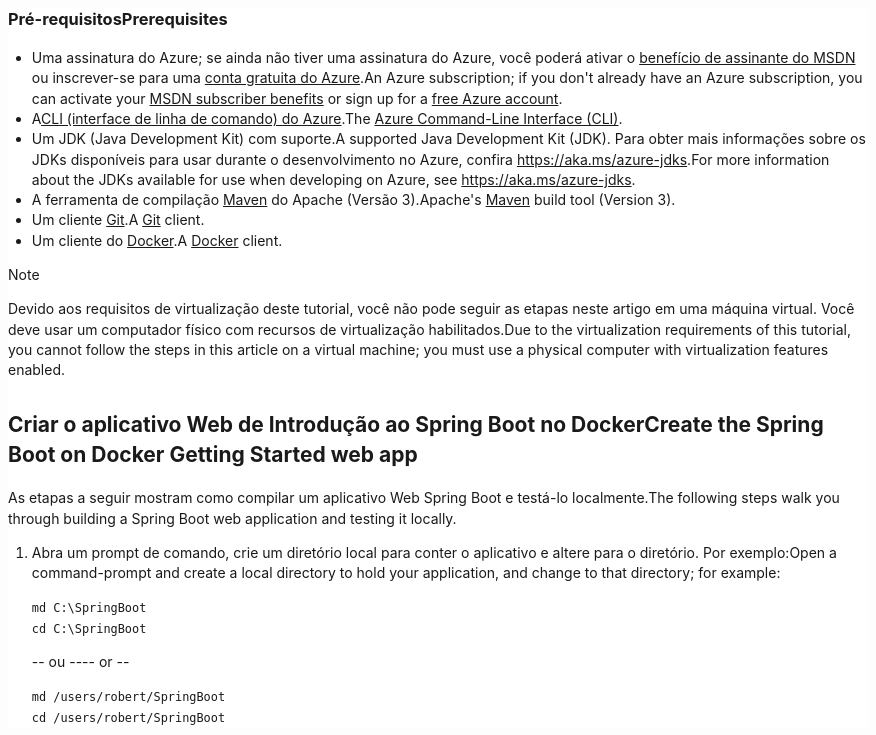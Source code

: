 ### <a name="prerequisites"></a><span data-ttu-id="a3d4b-107">Pré-requisitos</span><span class="sxs-lookup"><span data-stu-id="a3d4b-107">Prerequisites</span></span>

* <span data-ttu-id="a3d4b-108">Uma assinatura do Azure; se ainda não tiver uma assinatura do Azure, você poderá ativar o [benefício de assinante do MSDN] ou inscrever-se para uma [conta gratuita do Azure].</span><span class="sxs-lookup"><span data-stu-id="a3d4b-108">An Azure subscription; if you don't already have an Azure subscription, you can activate your [MSDN subscriber benefits] or sign up for a [free Azure account].</span></span>
* <span data-ttu-id="a3d4b-109">A[CLI (interface de linha de comando) do Azure].</span><span class="sxs-lookup"><span data-stu-id="a3d4b-109">The [Azure Command-Line Interface (CLI)].</span></span>
* <span data-ttu-id="a3d4b-110">Um JDK (Java Development Kit) com suporte.</span><span class="sxs-lookup"><span data-stu-id="a3d4b-110">A supported Java Development Kit (JDK).</span></span> <span data-ttu-id="a3d4b-111">Para obter mais informações sobre os JDKs disponíveis para usar durante o desenvolvimento no Azure, confira <https://aka.ms/azure-jdks>.</span><span class="sxs-lookup"><span data-stu-id="a3d4b-111">For more information about the JDKs available for use when developing on Azure, see <https://aka.ms/azure-jdks>.</span></span>
* <span data-ttu-id="a3d4b-112">A ferramenta de compilação [Maven] do Apache (Versão 3).</span><span class="sxs-lookup"><span data-stu-id="a3d4b-112">Apache's [Maven] build tool (Version 3).</span></span>
* <span data-ttu-id="a3d4b-113">Um cliente [Git].</span><span class="sxs-lookup"><span data-stu-id="a3d4b-113">A [Git] client.</span></span>
* <span data-ttu-id="a3d4b-114">Um cliente do [Docker].</span><span class="sxs-lookup"><span data-stu-id="a3d4b-114">A [Docker] client.</span></span>

> [!NOTE]
>
> <span data-ttu-id="a3d4b-115">Devido aos requisitos de virtualização deste tutorial, você não pode seguir as etapas neste artigo em uma máquina virtual. Você deve usar um computador físico com recursos de virtualização habilitados.</span><span class="sxs-lookup"><span data-stu-id="a3d4b-115">Due to the virtualization requirements of this tutorial, you cannot follow the steps in this article on a virtual machine; you must use a physical computer with virtualization features enabled.</span></span>
>

## <a name="create-the-spring-boot-on-docker-getting-started-web-app"></a><span data-ttu-id="a3d4b-116">Criar o aplicativo Web de Introdução ao Spring Boot no Docker</span><span class="sxs-lookup"><span data-stu-id="a3d4b-116">Create the Spring Boot on Docker Getting Started web app</span></span>

<span data-ttu-id="a3d4b-117">As etapas a seguir mostram como compilar um aplicativo Web Spring Boot e testá-lo localmente.</span><span class="sxs-lookup"><span data-stu-id="a3d4b-117">The following steps walk you through building a Spring Boot web application and testing it locally.</span></span>

1. <span data-ttu-id="a3d4b-118">Abra um prompt de comando, crie um diretório local para conter o aplicativo e altere para o diretório. Por exemplo:</span><span class="sxs-lookup"><span data-stu-id="a3d4b-118">Open a command-prompt and create a local directory to hold your application, and change to that directory; for example:</span></span>
   ```
   md C:\SpringBoot
   cd C:\SpringBoot
   ```
   <span data-ttu-id="a3d4b-119">-- ou --</span><span class="sxs-lookup"><span data-stu-id="a3d4b-119">-- or --</span></span>
   ```
   md /users/robert/SpringBoot
   cd /users/robert/SpringBoot
   ```


[CLI (interface de linha de comando) do Azure]: /cli/azure/overview
[Azure Command-Line Interface (CLI)]: /cli/azure/overview
[AKS (Serviço de Kubernetes do Azure)]: https://azure.microsoft.com/services/kubernetes-service/
[Azure Kubernetes Service (AKS)]: https://azure.microsoft.com/services/kubernetes-service/
[Azure para desenvolvedores Java]: /java/azure/
[Azure for Java Developers]: /java/azure/
[Azure portal]: https://portal.azure.com/
[Create a private Docker container registry using the Azure portal]: /azure/container-registry/container-registry-get-started-portal
[Usando uma imagem personalizada do Docker para o Aplicativo Web do Azure no Linux]: /azure/app-service-web/app-service-linux-using-custom-docker-image
[Using a custom Docker image for Azure Web App on Linux]: /azure/app-service-web/app-service-linux-using-custom-docker-image
[Docker]: https://www.docker.com/
[conta gratuita do Azure]: https://azure.microsoft.com/pricing/free-trial/
[free Azure account]: https://azure.microsoft.com/pricing/free-trial/
[Git]: https://github.com/
[Trabalhando com o Java e Azure DevOps]: /azure/devops/java/
[Working with Azure DevOps and Java]: /azure/devops/java/
[Kubernetes]: https://kubernetes.io/
[Kubernetes Command-Line Interface (kubectl)]: https://kubernetes.io/docs/user-guide/kubectl-overview/
[Maven]: http://maven.apache.org/
[benefício de assinante do MSDN]: https://azure.microsoft.com/pricing/member-offers/msdn-benefits-details/
[MSDN subscriber benefits]: https://azure.microsoft.com/pricing/member-offers/msdn-benefits-details/
[Spring Boot]: http://projects.spring.io/spring-boot/
[Introdução ao Spring Boot no Docker]: https://github.com/spring-guides/gs-spring-boot-docker
[Spring Boot on Docker Getting Started]: https://github.com/spring-guides/gs-spring-boot-docker
[Spring Framework]: https://spring.io/
[Configurar contas de serviço para Pods]: https://kubernetes.io/docs/tasks/configure-pod-container/configure-service-account/
[Configuring Service Accounts for Pods]: https://kubernetes.io/docs/tasks/configure-pod-container/configure-service-account/
[Namespaces]: https://kubernetes.io/docs/concepts/overview/working-with-objects/namespaces/
[Extrair uma imagem de um registro privado]: https://kubernetes.io/docs/tasks/configure-pod-container/pull-image-private-registry/
[Pulling an Image from a Private Registry]: https://kubernetes.io/docs/tasks/configure-pod-container/pull-image-private-registry/
[Java Development Kit (JDK)]: https://aka.ms/azure-jdks
[Autenticar com o Registro de Contêiner do Azure do Serviço de Kubernetes do Azure (AKS)]: /azure/container-registry/container-registry-auth-aks/
[Authenticate with Azure Container Registry from Azure Kubernetes Service]: /azure/container-registry/container-registry-auth-aks/
[Tutoriais de Java do Visual Studio Code]: https://code.visualstudio.com/docs/java/java-kubernetes/
[Visual Studio Code Java Tutorials]: https://code.visualstudio.com/docs/java/java-kubernetes/
[Introdução ao Azure Dev Spaces com Java]: https://docs.microsoft.com/en-us/azure/dev-spaces/get-started-java
[Get started on Azure Dev Spaces with Java]: https://docs.microsoft.com/en-us/azure/dev-spaces/get-started-java
[SB01]: ./media/deploy-spring-boot-java-app-on-kubernetes/SB01.png
[SB02]: ./media/deploy-spring-boot-java-app-on-kubernetes/SB02.png
[AR01]: ./media/deploy-spring-boot-java-app-on-kubernetes/AR01.png
[AR02]: ./media/deploy-spring-boot-java-app-on-kubernetes/AR02.png
[AR03]: ./media/deploy-spring-boot-java-app-on-kubernetes/AR03.png
[AR04]: ./media/deploy-spring-boot-java-app-on-kubernetes/AR04.png
[KB01]: ./media/deploy-spring-boot-java-app-on-kubernetes/KB01.png
[KB02]: ./media/deploy-spring-boot-java-app-on-kubernetes/KB02.png
[KB03]: ./media/deploy-spring-boot-java-app-on-kubernetes/KB03.png
[KB04]: ./media/deploy-spring-boot-java-app-on-kubernetes/KB04.png
[KB05]: ./media/deploy-spring-boot-java-app-on-kubernetes/KB05.png
[KB06]: ./media/deploy-spring-boot-java-app-on-kubernetes/KB06.png
[KB07]: ./media/deploy-spring-boot-java-app-on-kubernetes/KB07.png